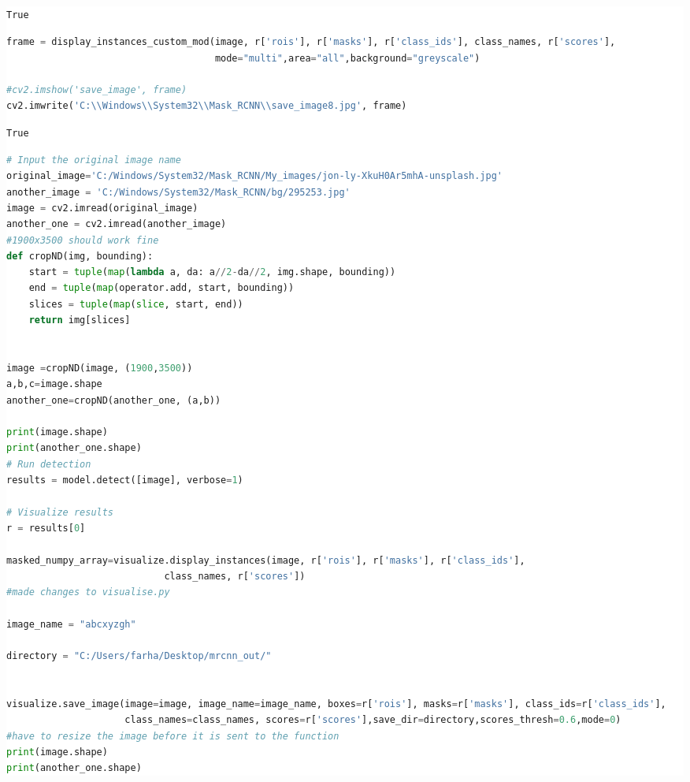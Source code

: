 


    True




```python
frame = display_instances_custom_mod(image, r['rois'], r['masks'], r['class_ids'], class_names, r['scores'],
                                     mode="multi",area="all",background="greyscale")

#cv2.imshow('save_image', frame)
cv2.imwrite('C:\\Windows\\System32\\Mask_RCNN\\save_image8.jpg', frame)
```




    True




```python
# Input the original image name
original_image='C:/Windows/System32/Mask_RCNN/My_images/jon-ly-XkuH0Ar5mhA-unsplash.jpg'
another_image = 'C:/Windows/System32/Mask_RCNN/bg/295253.jpg'
image = cv2.imread(original_image)
another_one = cv2.imread(another_image)
#1900x3500 should work fine
def cropND(img, bounding):
    start = tuple(map(lambda a, da: a//2-da//2, img.shape, bounding))
    end = tuple(map(operator.add, start, bounding))
    slices = tuple(map(slice, start, end))
    return img[slices]


image =cropND(image, (1900,3500))
a,b,c=image.shape
another_one=cropND(another_one, (a,b))

print(image.shape)
print(another_one.shape)
# Run detection
results = model.detect([image], verbose=1)

# Visualize results
r = results[0]

masked_numpy_array=visualize.display_instances(image, r['rois'], r['masks'], r['class_ids'], 
                            class_names, r['scores'])
#made changes to visualise.py

image_name = "abcxyzgh"

directory = "C:/Users/farha/Desktop/mrcnn_out/"
                      
                            
visualize.save_image(image=image, image_name=image_name, boxes=r['rois'], masks=r['masks'], class_ids=r['class_ids'], 
                     class_names=class_names, scores=r['scores'],save_dir=directory,scores_thresh=0.6,mode=0)
#have to resize the image before it is sent to the function
print(image.shape)
print(another_one.shape)
```
